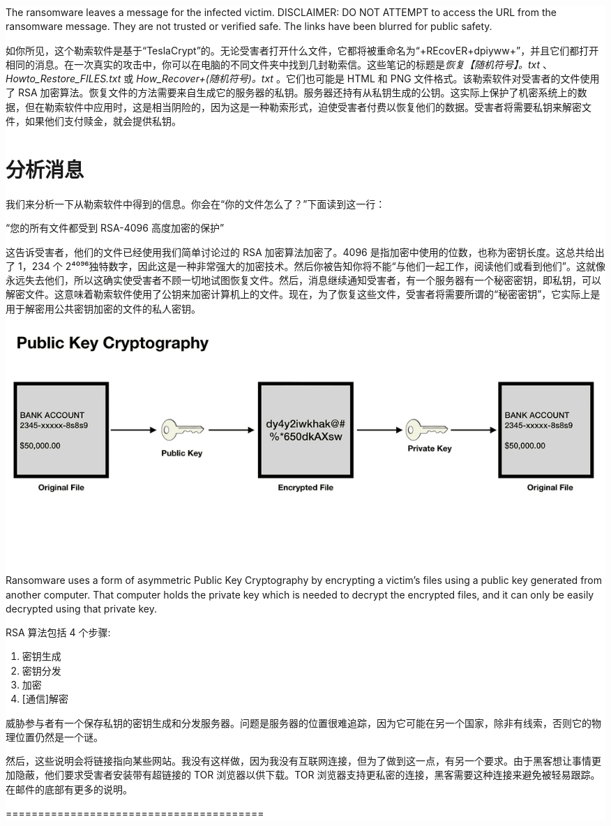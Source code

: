 The ransomware leaves a message for the infected victim. DISCLAIMER: DO NOT ATTEMPT to access the URL from the ransomware message. They are not trusted or verified safe. The links have been blurred for public safety.

如你所见，这个勒索软件是基于“TeslaCrypt”的。无论受害者打开什么文件，它都将被重命名为“+REcovER+dpiyww+”，并且它们都打开相同的消息。在一次真实的攻击中，你可以在电脑的不同文件夹中找到几封勒索信。这些笔记的标题是*恢复【随机符号】。txt* 、 *Howto_Restore_FILES.txt* 或 *How_Recover+(随机符号)。txt* 。它们也可能是 HTML 和 PNG 文件格式。该勒索软件对受害者的文件使用了 RSA 加密算法。恢复文件的方法需要来自生成它的服务器的私钥。服务器还持有从私钥生成的公钥。这实际上保护了机密系统上的数据，但在勒索软件中应用时，这是相当阴险的，因为这是一种勒索形式，迫使受害者付费以恢复他们的数据。受害者将需要私钥来解密文件，如果他们支付赎金，就会提供私钥。

# 分析消息

我们来分析一下从勒索软件中得到的信息。你会在“你的文件怎么了？”下面读到这一行：

“您的所有文件都受到 RSA-4096 高度加密的保护”

这告诉受害者，他们的文件已经使用我们简单讨论过的 RSA 加密算法加密了。4096 是指加密中使用的位数，也称为密钥长度。这总共给出了 1，234 个 2⁴⁰⁹⁶独特数字，因此这是一种非常强大的加密技术。然后你被告知你将不能“与他们一起工作，阅读他们或看到他们”。这就像永远失去他们，所以这确实使受害者不顾一切地试图恢复文件。然后，消息继续通知受害者，有一个服务器有一个秘密密钥，即私钥，可以解密文件。这意味着勒索软件使用了公钥来加密计算机上的文件。现在，为了恢复这些文件，受害者将需要所谓的“秘密密钥”，它实际上是用于解密用公共密钥加密的文件的私人密钥。

![](img/9a63676d8543095cdbe8597e4b9754e5.png)

Ransomware uses a form of asymmetric Public Key Cryptography by encrypting a victim’s files using a public key generated from another computer. That computer holds the private key which is needed to decrypt the encrypted files, and it can only be easily decrypted using that private key.

RSA 算法包括 4 个步骤:

1.  密钥生成
2.  密钥分发
3.  加密
4.  [通信]解密

威胁参与者有一个保存私钥的密钥生成和分发服务器。问题是服务器的位置很难追踪，因为它可能在另一个国家，除非有线索，否则它的物理位置仍然是一个谜。

然后，这些说明会将链接指向某些网站。我没有这样做，因为我没有互联网连接，但为了做到这一点，有另一个要求。由于黑客想让事情更加隐蔽，他们要求受害者安装带有超链接的 TOR 浏览器以供下载。TOR 浏览器支持更私密的连接，黑客需要这种连接来避免被轻易跟踪。在邮件的底部有更多的说明。

========================================
